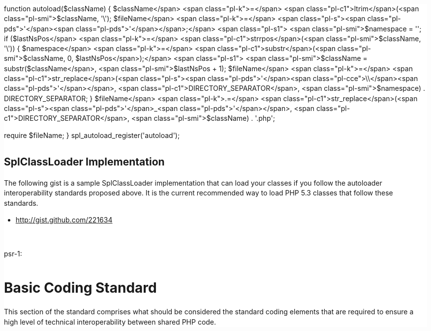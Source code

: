 <span class="pl-s1"><span class="pl-k">function</span> <span class="pl-en">autoload</span>(<span class="pl-smi">$className</span>)</span>
<span class="pl-s1">{</span>
<span class="pl-s1">    <span class="pl-smi">$className</span> <span class="pl-k">=</span> <span class="pl-c1">ltrim</span>(<span class="pl-smi">$className</span>, <span class="pl-s"><span class="pl-pds">'</span><span class="pl-cce">\\</span><span class="pl-pds">'</span></span>);</span>
<span class="pl-s1">    <span class="pl-smi">$fileName</span>  <span class="pl-k">=</span> <span class="pl-s"><span class="pl-pds">'</span><span class="pl-pds">'</span></span>;</span>
<span class="pl-s1">    <span class="pl-smi">$namespace</span> <span class="pl-k">=</span> <span class="pl-s"><span class="pl-pds">'</span><span class="pl-pds">'</span></span>;</span>
<span class="pl-s1">    <span class="pl-k">if</span> (<span class="pl-smi">$lastNsPos</span> <span class="pl-k">=</span> <span class="pl-c1">strrpos</span>(<span class="pl-smi">$className</span>, <span class="pl-s"><span class="pl-pds">'</span><span class="pl-cce">\\</span><span class="pl-pds">'</span></span>)) {</span>
<span class="pl-s1">        <span class="pl-smi">$namespace</span> <span class="pl-k">=</span> <span class="pl-c1">substr</span>(<span class="pl-smi">$className</span>, <span class="pl-c1">0</span>, <span class="pl-smi">$lastNsPos</span>);</span>
<span class="pl-s1">        <span class="pl-smi">$className</span> <span class="pl-k">=</span> <span class="pl-c1">substr</span>(<span class="pl-smi">$className</span>, <span class="pl-smi">$lastNsPos</span> <span class="pl-k">+</span> <span class="pl-c1">1</span>);</span>
<span class="pl-s1">        <span class="pl-smi">$fileName</span>  <span class="pl-k">=</span> <span class="pl-c1">str_replace</span>(<span class="pl-s"><span class="pl-pds">'</span><span class="pl-cce">\\</span><span class="pl-pds">'</span></span>, <span class="pl-c1">DIRECTORY_SEPARATOR</span>, <span class="pl-smi">$namespace</span>) <span class="pl-k">.</span> <span class="pl-c1">DIRECTORY_SEPARATOR</span>;</span>
<span class="pl-s1">    }</span>
<span class="pl-s1">    <span class="pl-smi">$fileName</span> <span class="pl-k">.=</span> <span class="pl-c1">str_replace</span>(<span class="pl-s"><span class="pl-pds">'</span>_<span class="pl-pds">'</span></span>, <span class="pl-c1">DIRECTORY_SEPARATOR</span>, <span class="pl-smi">$className</span>) <span class="pl-k">.</span> <span class="pl-s"><span class="pl-pds">'</span>.php<span class="pl-pds">'</span></span>;</span>

<span class="pl-s1">    <span class="pl-k">require</span> <span class="pl-smi">$fileName</span>;</span>
<span class="pl-s1">}</span>
<span class="pl-s1"><span class="pl-c1">spl_autoload_register</span>(<span class="pl-s"><span class="pl-pds">'</span>autoload<span class="pl-pds">'</span></span>);</span></pre>
</div>
<h2><a id="user-content-splclassloader-implementation" class="anchor" href="https://github.com/php-fig/fig-standards/blob/master/accepted/PSR-0.md#splclassloader-implementation"></a>SplClassLoader Implementation</h2>
The following gist is a sample SplClassLoader implementation that can load your classes if you follow the autoloader interoperability standards proposed above. It is the current recommended way to load PHP 5.3 classes that follow these standards.
<ul>
 	<li><a href="http://gist.github.com/221634">http://gist.github.com/221634</a></li>
</ul>
&nbsp;

psr-1:
<h1>Basic Coding Standard</h1>
This section of the standard comprises what should be considered the standard coding elements that are required to ensure a high level of technical interoperability between shared PHP code.
